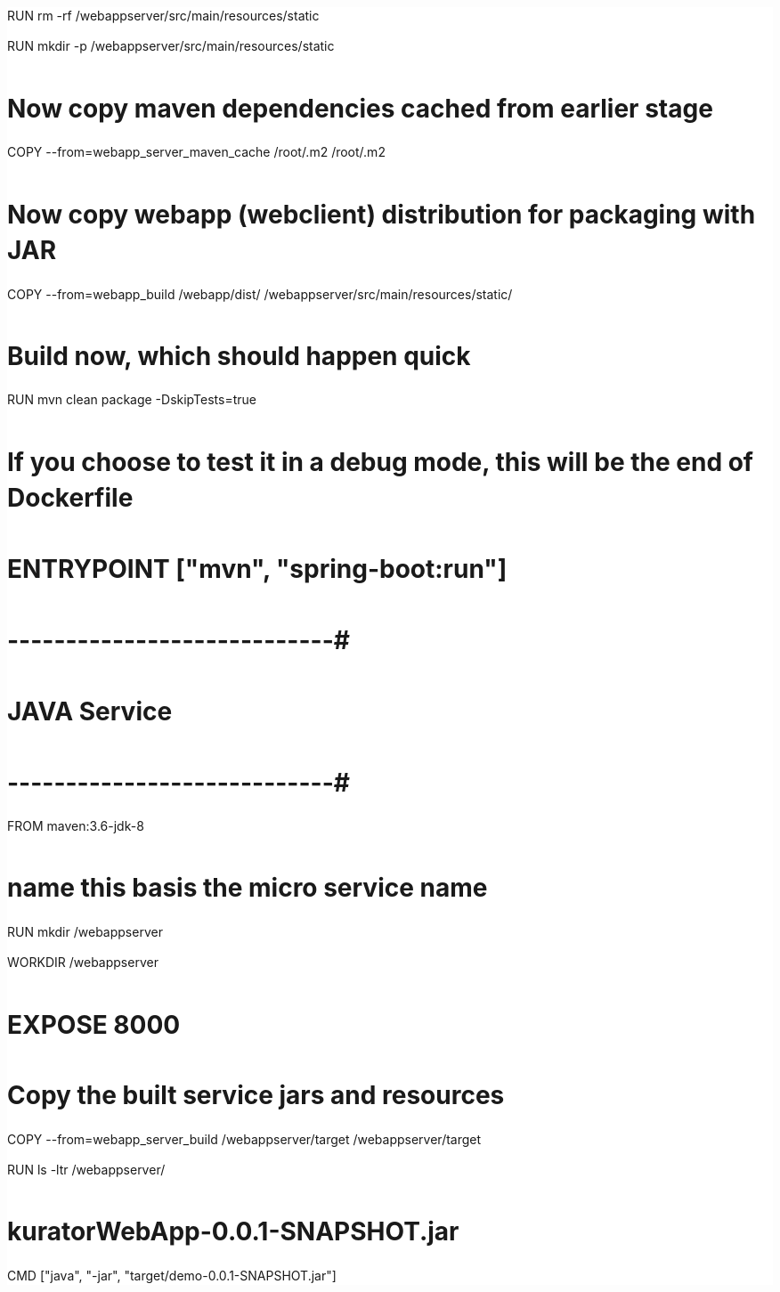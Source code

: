 RUN rm -rf /webappserver/src/main/resources/static

RUN mkdir -p /webappserver/src/main/resources/static

# Now copy maven dependencies cached from earlier stage
COPY --from=webapp_server_maven_cache /root/.m2 /root/.m2

# Now copy webapp (webclient) distribution for packaging with JAR
COPY --from=webapp_build /webapp/dist/ /webappserver/src/main/resources/static/

# Build now, which should happen quick
RUN mvn clean package -DskipTests=true

# If you choose to test it in a debug mode, this will be the end of Dockerfile
# ENTRYPOINT ["mvn", "spring-boot:run"]

# ----------------------------#
#        JAVA Service         #
# ----------------------------#
FROM maven:3.6-jdk-8

# name this basis the micro service name
RUN mkdir /webappserver

WORKDIR /webappserver
# EXPOSE 8000
# Copy the built service jars and resources
COPY --from=webapp_server_build /webappserver/target /webappserver/target

RUN ls -ltr /webappserver/
# kuratorWebApp-0.0.1-SNAPSHOT.jar
CMD ["java", "-jar", "target/demo-0.0.1-SNAPSHOT.jar"]
